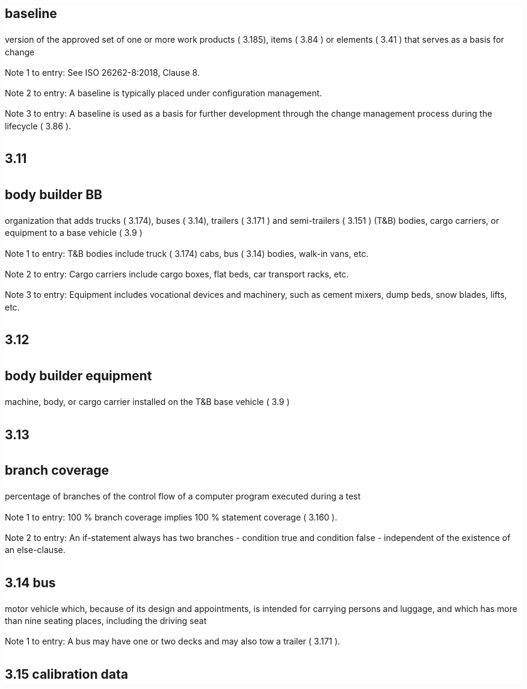 ## baseline

version of the approved set of one or more work products ( 3.185), items ( 3.84 ) or elements ( 3.41 ) that serves as a basis for change

Note 1 to entry: See ISO 26262-8:2018, Clause 8.

Note 2 to entry: A baseline is typically placed under configuration management.

Note 3 to entry: A baseline is used as a basis for further development through the change management process during the lifecycle ( 3.86 ).

## 3.11

## body builder BB

organization  that  adds trucks ( 3.174), buses ( 3.14), trailers ( 3.171 )  and semi-trailers ( 3.151 )  (T&amp;B) bodies, cargo carriers, or equipment to a base vehicle ( 3.9 )

Note 1 to entry: T&amp;B bodies include truck ( 3.174) cabs, bus ( 3.14) bodies, walk-in vans, etc.

Note 2 to entry: Cargo carriers include cargo boxes, flat beds, car transport racks, etc.

Note 3 to entry: Equipment includes vocational devices and machinery, such as cement mixers, dump beds, snow blades, lifts, etc.

## 3.12

## body builder equipment

machine, body, or cargo carrier installed on the T&amp;B base vehicle ( 3.9 )

## 3.13

## branch coverage

percentage of branches of the control flow of a computer program executed during a test

Note 1 to entry: 100 % branch coverage implies 100 % statement coverage ( 3.160 ).

Note 2 to entry: An if-statement always has two branches - condition true and condition false - independent of the existence of an else-clause.

## 3.14 bus

motor vehicle  which,  because  of  its  design  and  appointments,  is  intended  for  carrying  persons  and luggage, and which has more than nine seating places, including the driving seat

Note 1 to entry: A bus may have one or two decks and may also tow a trailer ( 3.171 ).

## 3.15 calibration data
